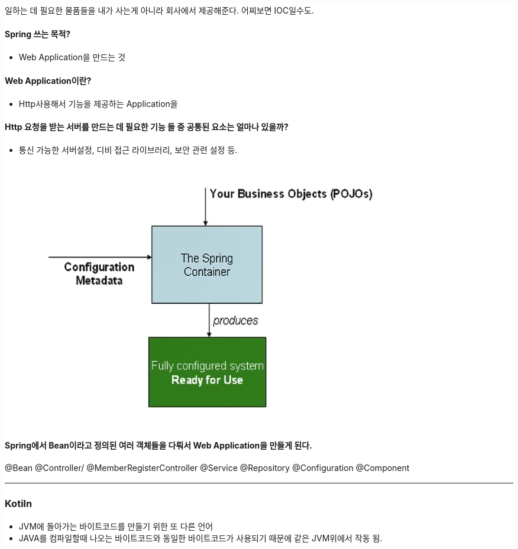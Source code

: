 
일하는 데 필요한 물품들을 내가 사는게 아니라 회사에서 제공해준다. 어찌보면 IOC일수도.

#### Spring 쓰는 목적?
- Web Application을 만드는 것

#### Web Application이란?
- Http사용해서 기능을 제공하는 Application을
#### Http 요청을 받는 서버를 만드는 데 필요한 기능 들 중 공통된 요소는 얼마나 있을까?
- 통신 가능한 서버설정, 디비 접근 라이브러리, 보안 관련 설정 등.

![20210617_054241](/assets/20210617_054241.png)


#### Spring에서 Bean이라고 정의된 여러 객체들을 다뤄서 Web Application을 만들게 된다.

@Bean
@Controller/ @MemberRegisterController
@Service
@Repository
@Configuration
@Component


-------

### Kotiln

- JVM에 돌아가는 바이트코드를 만들기 위한 또 다른 언어
- JAVA를 컴파일할때 나오는 바이트코드와 동일한 바이트코드가 사용되기 때문에 같은 JVM위에서 작동 됨.
